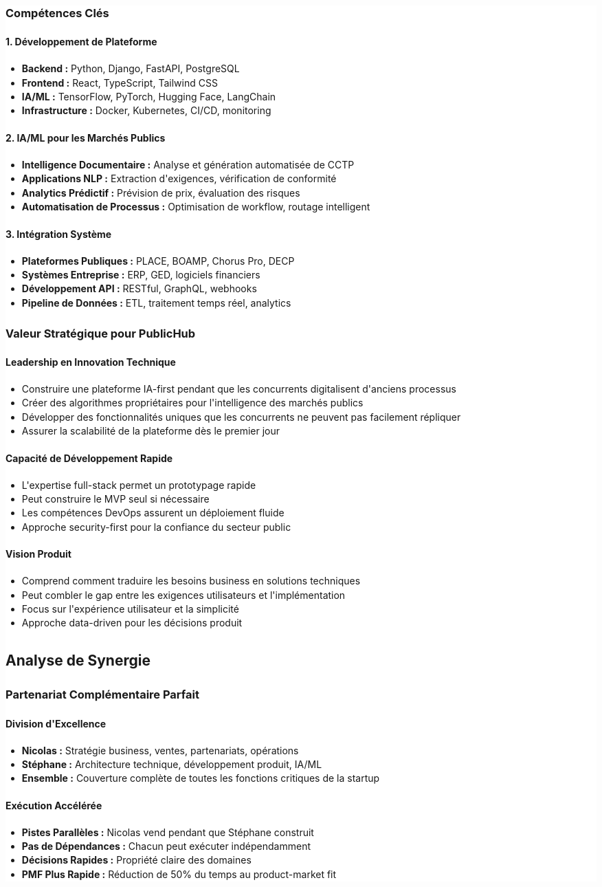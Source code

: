 ### Compétences Clés

#### 1. **Développement de Plateforme**
- **Backend :** Python, Django, FastAPI, PostgreSQL
- **Frontend :** React, TypeScript, Tailwind CSS
- **IA/ML :** TensorFlow, PyTorch, Hugging Face, LangChain
- **Infrastructure :** Docker, Kubernetes, CI/CD, monitoring

#### 2. **IA/ML pour les Marchés Publics**
- **Intelligence Documentaire :** Analyse et génération automatisée de CCTP
- **Applications NLP :** Extraction d'exigences, vérification de conformité
- **Analytics Prédictif :** Prévision de prix, évaluation des risques
- **Automatisation de Processus :** Optimisation de workflow, routage intelligent

#### 3. **Intégration Système**
- **Plateformes Publiques :** PLACE, BOAMP, Chorus Pro, DECP
- **Systèmes Entreprise :** ERP, GED, logiciels financiers
- **Développement API :** RESTful, GraphQL, webhooks
- **Pipeline de Données :** ETL, traitement temps réel, analytics

### Valeur Stratégique pour PublicHub

#### Leadership en Innovation Technique
- Construire une plateforme IA-first pendant que les concurrents digitalisent d'anciens processus
- Créer des algorithmes propriétaires pour l'intelligence des marchés publics
- Développer des fonctionnalités uniques que les concurrents ne peuvent pas facilement répliquer
- Assurer la scalabilité de la plateforme dès le premier jour

#### Capacité de Développement Rapide
- L'expertise full-stack permet un prototypage rapide
- Peut construire le MVP seul si nécessaire
- Les compétences DevOps assurent un déploiement fluide
- Approche security-first pour la confiance du secteur public

#### Vision Produit
- Comprend comment traduire les besoins business en solutions techniques
- Peut combler le gap entre les exigences utilisateurs et l'implémentation
- Focus sur l'expérience utilisateur et la simplicité
- Approche data-driven pour les décisions produit

## Analyse de Synergie

### Partenariat Complémentaire Parfait

#### Division d'Excellence
- **Nicolas :** Stratégie business, ventes, partenariats, opérations
- **Stéphane :** Architecture technique, développement produit, IA/ML
- **Ensemble :** Couverture complète de toutes les fonctions critiques de la startup

#### Exécution Accélérée
- **Pistes Parallèles :** Nicolas vend pendant que Stéphane construit
- **Pas de Dépendances :** Chacun peut exécuter indépendamment
- **Décisions Rapides :** Propriété claire des domaines
- **PMF Plus Rapide :** Réduction de 50% du temps au product-market fit
